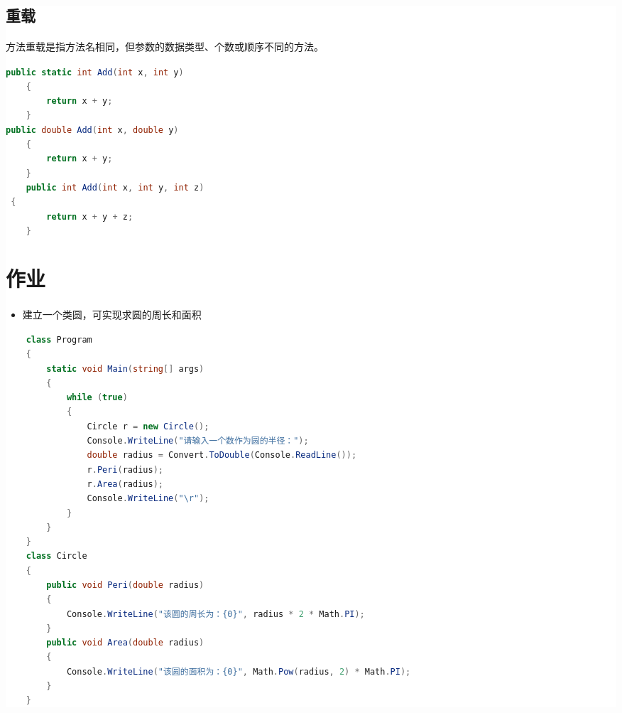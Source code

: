 ## 重载

方法重载是指方法名相同，但参数的数据类型、个数或顺序不同的方法。

```cs
public static int Add(int x, int y) 
    {
        return x + y;
    }
public double Add(int x, double y)
    {
        return x + y;
    }
    public int Add(int x, int y, int z)
 {
        return x + y + z;
    }

```

# 作业

- 建立一个类圆，可实现求圆的周长和面积

```cs
    class Program
    {
        static void Main(string[] args)
        {
            while (true)
            {
                Circle r = new Circle();
                Console.WriteLine("请输入一个数作为圆的半径：");
                double radius = Convert.ToDouble(Console.ReadLine());
                r.Peri(radius);
                r.Area(radius);
                Console.WriteLine("\r");
            }
        }
    }
    class Circle
    {
        public void Peri(double radius)
        {
            Console.WriteLine("该圆的周长为：{0}", radius * 2 * Math.PI);
        }
        public void Area(double radius)
        {
            Console.WriteLine("该圆的面积为：{0}", Math.Pow(radius, 2) * Math.PI);
        }
    }
```
